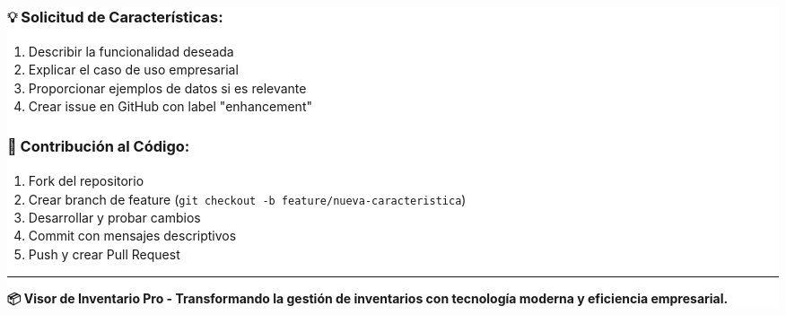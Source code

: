 ### **💡 Solicitud de Características:**
1. Describir la funcionalidad deseada
2. Explicar el caso de uso empresarial
3. Proporcionar ejemplos de datos si es relevante
4. Crear issue en GitHub con label "enhancement"

### **🤝 Contribución al Código:**
1. Fork del repositorio
2. Crear branch de feature (`git checkout -b feature/nueva-caracteristica`)
3. Desarrollar y probar cambios
4. Commit con mensajes descriptivos
5. Push y crear Pull Request

---

**📦 Visor de Inventario Pro - Transformando la gestión de inventarios con tecnología moderna y eficiencia empresarial.**